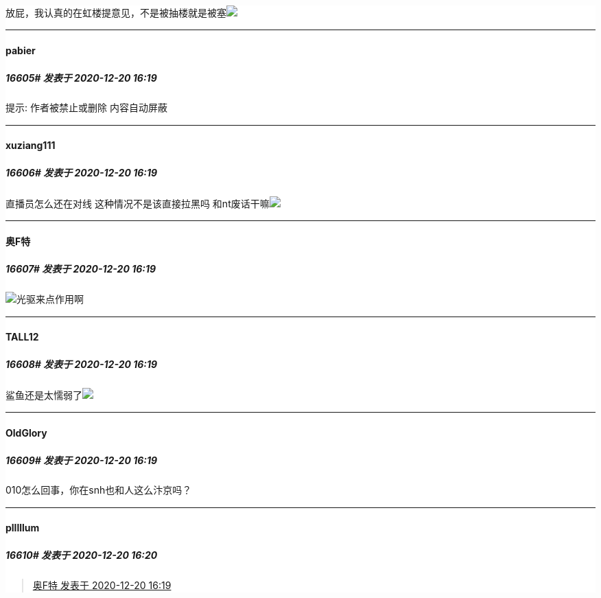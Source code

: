 
放屁，我认真的在虹楼提意见，不是被抽楼就是被塞<img src="https://static.saraba1st.com/image/smiley/face2017/049.png" referrerpolicy="no-referrer">


-----

####  pabier  
##### 16605#       发表于 2020-12-20 16:19

提示: 作者被禁止或删除 内容自动屏蔽


-----

####  xuziang111  
##### 16606#       发表于 2020-12-20 16:19


直播员怎么还在对线 这种情况不是该直接拉黑吗 和nt废话干嘛<img src="https://static.saraba1st.com/image/smiley/face2017/067.png" referrerpolicy="no-referrer">


-----

####  奥F特  
##### 16607#       发表于 2020-12-20 16:19


<img src="https://static.saraba1st.com/image/smiley/face2017/067.png" referrerpolicy="no-referrer">光驱来点作用啊


-----

####  TALL12  
##### 16608#       发表于 2020-12-20 16:19


鲨鱼还是太懦弱了<img src="https://static.saraba1st.com/image/smiley/face2017/137.gif" referrerpolicy="no-referrer">


-----

####  OldGlory  
##### 16609#       发表于 2020-12-20 16:19


010怎么回事，你在snh也和人这么汴京吗？


-----

####  plllllum  
##### 16610#       发表于 2020-12-20 16:20


<blockquote><a href="httphttps://bbs.saraba1st.com/2b/forum.php?mod=redirect&amp;goto=findpost&amp;pid=49785466&amp;ptid=1976378" target="_blank">奥F特 发表于 2020-12-20 16:19</a>
